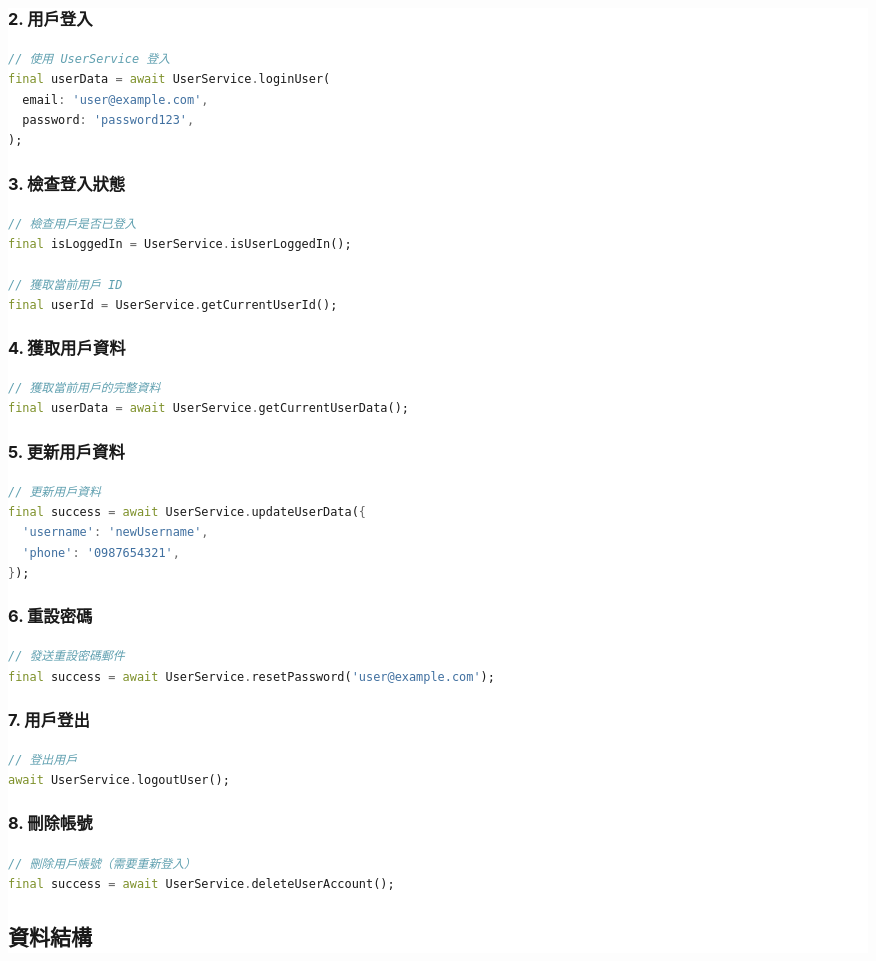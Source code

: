 ### 2. 用戶登入
```dart
// 使用 UserService 登入
final userData = await UserService.loginUser(
  email: 'user@example.com',
  password: 'password123',
);
```

### 3. 檢查登入狀態
```dart
// 檢查用戶是否已登入
final isLoggedIn = UserService.isUserLoggedIn();

// 獲取當前用戶 ID
final userId = UserService.getCurrentUserId();
```

### 4. 獲取用戶資料
```dart
// 獲取當前用戶的完整資料
final userData = await UserService.getCurrentUserData();
```

### 5. 更新用戶資料
```dart
// 更新用戶資料
final success = await UserService.updateUserData({
  'username': 'newUsername',
  'phone': '0987654321',
});
```

### 6. 重設密碼
```dart
// 發送重設密碼郵件
final success = await UserService.resetPassword('user@example.com');
```

### 7. 用戶登出
```dart
// 登出用戶
await UserService.logoutUser();
```

### 8. 刪除帳號
```dart
// 刪除用戶帳號（需要重新登入）
final success = await UserService.deleteUserAccount();
```

## 資料結構
